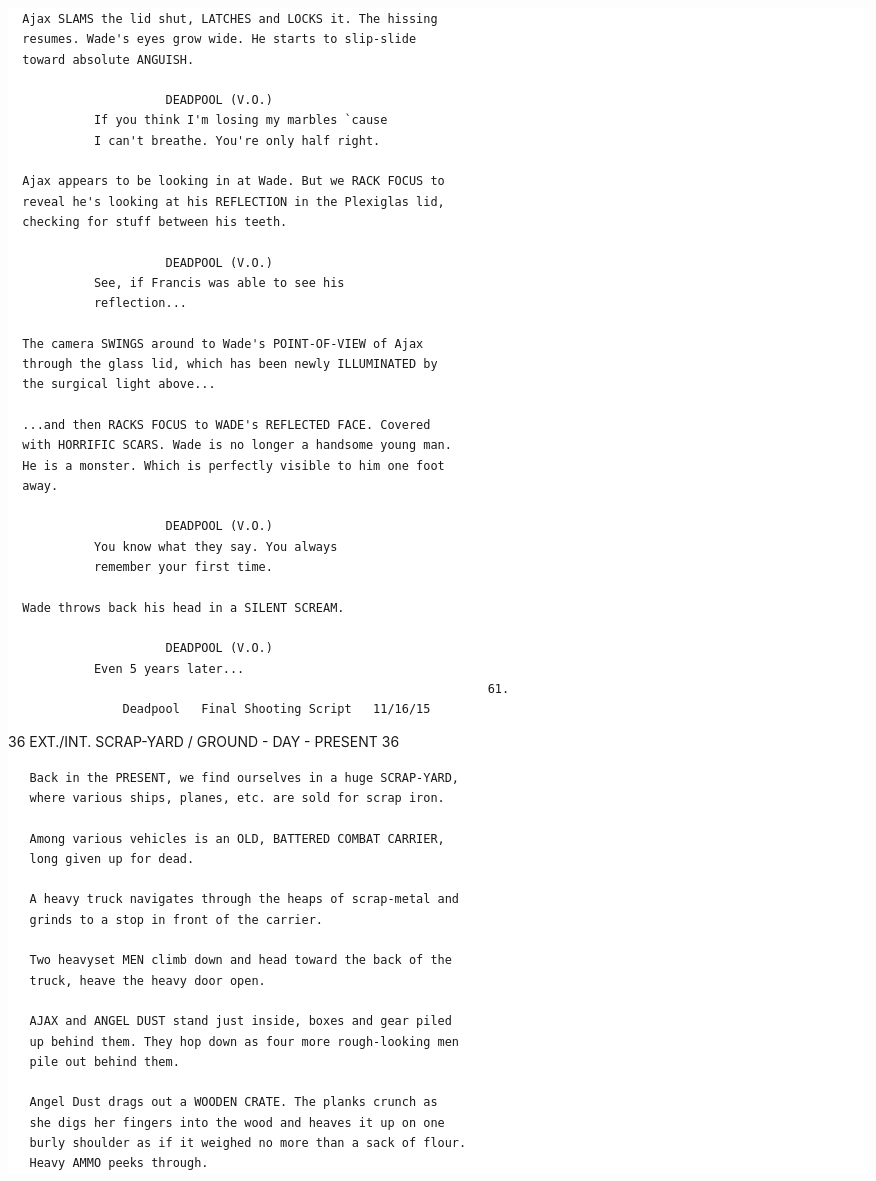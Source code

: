       Ajax SLAMS the lid shut, LATCHES and LOCKS it. The hissing
      resumes. Wade's eyes grow wide. He starts to slip-slide
      toward absolute ANGUISH.

                          DEADPOOL (V.O.)
                If you think I'm losing my marbles `cause
                I can't breathe. You're only half right.

      Ajax appears to be looking in at Wade. But we RACK FOCUS to
      reveal he's looking at his REFLECTION in the Plexiglas lid,
      checking for stuff between his teeth.

                          DEADPOOL (V.O.)
                See, if Francis was able to see his
                reflection...

      The camera SWINGS around to Wade's POINT-OF-VIEW of Ajax
      through the glass lid, which has been newly ILLUMINATED by
      the surgical light above...

      ...and then RACKS FOCUS to WADE's REFLECTED FACE. Covered
      with HORRIFIC SCARS. Wade is no longer a handsome young man.
      He is a monster. Which is perfectly visible to him one foot
      away.

                          DEADPOOL (V.O.)
                You know what they say. You always
                remember your first time.

      Wade throws back his head in a SILENT SCREAM.

                          DEADPOOL (V.O.)
                Even 5 years later...
                                                                       61.
                    Deadpool   Final Shooting Script   11/16/15



36     EXT./INT.   SCRAP-YARD / GROUND - DAY - PRESENT                       36

       Back in the PRESENT, we find ourselves in a huge SCRAP-YARD,
       where various ships, planes, etc. are sold for scrap iron.

       Among various vehicles is an OLD, BATTERED COMBAT CARRIER,
       long given up for dead.

       A heavy truck navigates through the heaps of scrap-metal and
       grinds to a stop in front of the carrier.

       Two heavyset MEN climb down and head toward the back of the
       truck, heave the heavy door open.

       AJAX and ANGEL DUST stand just inside, boxes and gear piled
       up behind them. They hop down as four more rough-looking men
       pile out behind them.

       Angel Dust drags out a WOODEN CRATE. The planks crunch as
       she digs her fingers into the wood and heaves it up on one
       burly shoulder as if it weighed no more than a sack of flour.
       Heavy AMMO peeks through.
